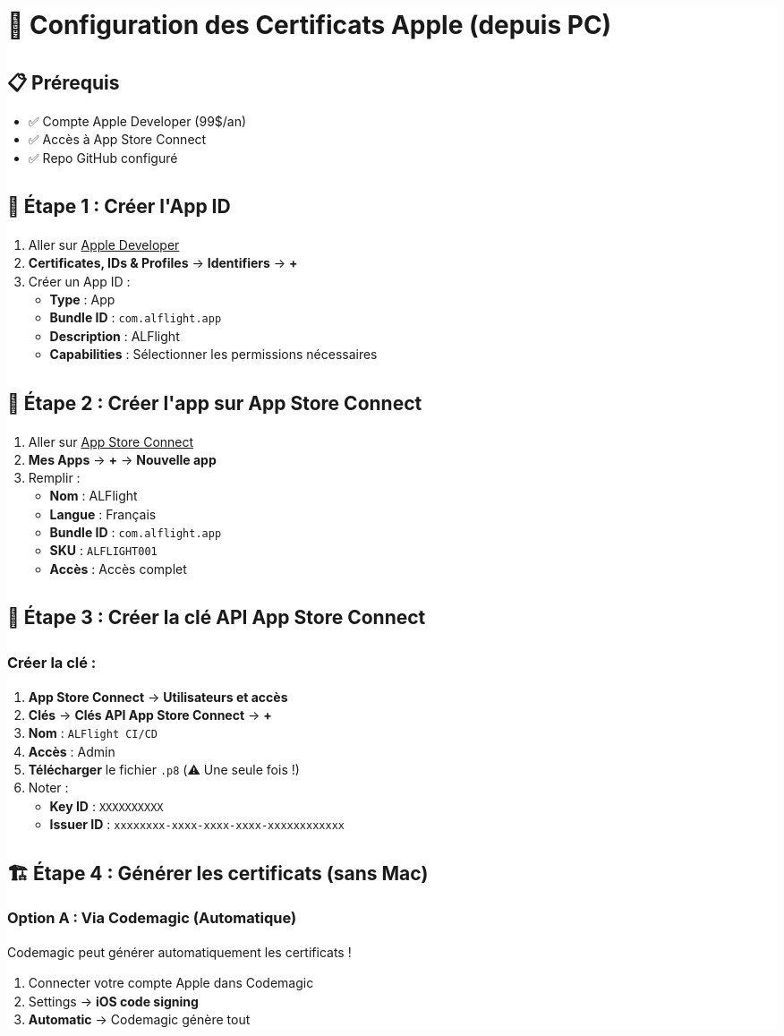 # 🔐 Configuration des Certificats Apple (depuis PC)

## 📋 Prérequis
- ✅ Compte Apple Developer (99$/an)
- ✅ Accès à App Store Connect
- ✅ Repo GitHub configuré

## 🚀 Étape 1 : Créer l'App ID

1. Aller sur [Apple Developer](https://developer.apple.com)
2. **Certificates, IDs & Profiles** → **Identifiers** → **+**
3. Créer un App ID :
   - **Type** : App
   - **Bundle ID** : `com.alflight.app`
   - **Description** : ALFlight
   - **Capabilities** : Sélectionner les permissions nécessaires

## 📱 Étape 2 : Créer l'app sur App Store Connect

1. Aller sur [App Store Connect](https://appstoreconnect.apple.com)
2. **Mes Apps** → **+** → **Nouvelle app**
3. Remplir :
   - **Nom** : ALFlight
   - **Langue** : Français
   - **Bundle ID** : `com.alflight.app`
   - **SKU** : `ALFLIGHT001`
   - **Accès** : Accès complet

## 🔑 Étape 3 : Créer la clé API App Store Connect

### Créer la clé :
1. **App Store Connect** → **Utilisateurs et accès**
2. **Clés** → **Clés API App Store Connect** → **+**
3. **Nom** : `ALFlight CI/CD`
4. **Accès** : Admin
5. **Télécharger** le fichier `.p8` (⚠️ Une seule fois !)
6. Noter :
   - **Key ID** : `XXXXXXXXXX`
   - **Issuer ID** : `xxxxxxxx-xxxx-xxxx-xxxx-xxxxxxxxxxxx`

## 🏗️ Étape 4 : Générer les certificats (sans Mac)

### Option A : Via Codemagic (Automatique)
Codemagic peut générer automatiquement les certificats !

1. Connecter votre compte Apple dans Codemagic
2. Settings → **iOS code signing**
3. **Automatic** → Codemagic génère tout
